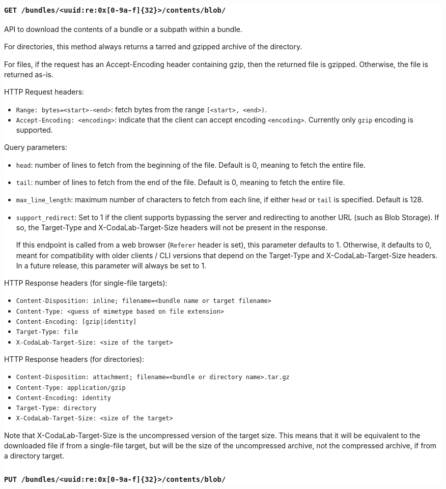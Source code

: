### `GET /bundles/<uuid:re:0x[0-9a-f]{32}>/contents/blob/`

API to download the contents of a bundle or a subpath within a bundle.

For directories, this method always returns a tarred and gzipped archive of
the directory.

For files, if the request has an Accept-Encoding header containing gzip,
then the returned file is gzipped. Otherwise, the file is returned as-is.

HTTP Request headers:
- `Range: bytes=<start>-<end>`: fetch bytes from the range
  `[<start>, <end>)`.
- `Accept-Encoding: <encoding>`: indicate that the client can accept
  encoding `<encoding>`. Currently only `gzip` encoding is supported.

Query parameters:
- `head`: number of lines to fetch from the beginning of the file.
  Default is 0, meaning to fetch the entire file.
- `tail`: number of lines to fetch from the end of the file.
  Default is 0, meaning to fetch the entire file.
- `max_line_length`: maximum number of characters to fetch from each line,
  if either `head` or `tail` is specified. Default is 128.
- `support_redirect`: Set to 1 if the client supports bypassing the server
  and redirecting to another URL (such as Blob Storage). If so, the Target-Type and
  X-CodaLab-Target-Size headers will not be present in the response.

  If this endpoint is called from a web browser (`Referer` header is set), this parameter
  defaults to 1. Otherwise, it defaults to 0, meant for compatibility
  with older clients / CLI versions that depend on the Target-Type and
  X-CodaLab-Target-Size headers. In a future release, this parameter will always
  be set to 1.

HTTP Response headers (for single-file targets):
- `Content-Disposition: inline; filename=<bundle name or target filename>`
- `Content-Type: <guess of mimetype based on file extension>`
- `Content-Encoding: [gzip|identity]`
- `Target-Type: file`
- `X-CodaLab-Target-Size: <size of the target>`

HTTP Response headers (for directories):
- `Content-Disposition: attachment; filename=<bundle or directory name>.tar.gz`
- `Content-Type: application/gzip`
- `Content-Encoding: identity`
- `Target-Type: directory`
- `X-CodaLab-Target-Size: <size of the target>`

Note that X-CodaLab-Target-Size is the uncompressed version of the target size. This means that it will
be equivalent to the downloaded file if from a single-file target, but will be the size of the uncompressed
archive, not the compressed archive, if from a directory target.

### `PUT /bundles/<uuid:re:0x[0-9a-f]{32}>/contents/blob/`
